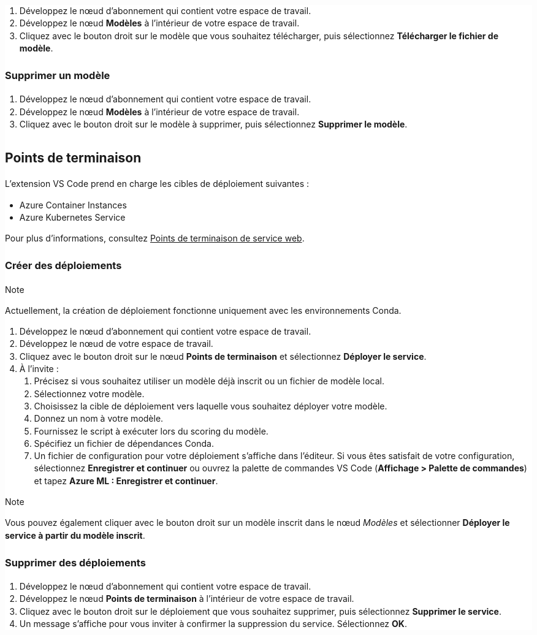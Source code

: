 1. Développez le nœud d’abonnement qui contient votre espace de travail.
1. Développez le nœud **Modèles** à l’intérieur de votre espace de travail.
1. Cliquez avec le bouton droit sur le modèle que vous souhaitez télécharger, puis sélectionnez **Télécharger le fichier de modèle**.

### <a name="delete-a-model"></a>Supprimer un modèle

1. Développez le nœud d’abonnement qui contient votre espace de travail.
1. Développez le nœud **Modèles** à l’intérieur de votre espace de travail.
1. Cliquez avec le bouton droit sur le modèle à supprimer, puis sélectionnez **Supprimer le modèle**.

## <a name="endpoints"></a>Points de terminaison

L’extension VS Code prend en charge les cibles de déploiement suivantes :

- Azure Container Instances
- Azure Kubernetes Service

Pour plus d’informations, consultez [Points de terminaison de service web](concept-azure-machine-learning-architecture.md#web-service-endpoint).

### <a name="create-deployments"></a>Créer des déploiements

> [!NOTE]
> Actuellement, la création de déploiement fonctionne uniquement avec les environnements Conda.

1. Développez le nœud d’abonnement qui contient votre espace de travail.
1. Développez le nœud de votre espace de travail.
1. Cliquez avec le bouton droit sur le nœud **Points de terminaison** et sélectionnez **Déployer le service**.
1. À l’invite :
    1. Précisez si vous souhaitez utiliser un modèle déjà inscrit ou un fichier de modèle local.
    1. Sélectionnez votre modèle.
    1. Choisissez la cible de déploiement vers laquelle vous souhaitez déployer votre modèle.
    1. Donnez un nom à votre modèle.
    1. Fournissez le script à exécuter lors du scoring du modèle.
    1. Spécifiez un fichier de dépendances Conda.
    1. Un fichier de configuration pour votre déploiement s’affiche dans l’éditeur. Si vous êtes satisfait de votre configuration, sélectionnez **Enregistrer et continuer** ou ouvrez la palette de commandes VS Code (**Affichage > Palette de commandes**) et tapez **Azure ML : Enregistrer et continuer**.

> [!NOTE]
> Vous pouvez également cliquer avec le bouton droit sur un modèle inscrit dans le nœud *Modèles* et sélectionner **Déployer le service à partir du modèle inscrit**.

### <a name="delete-deployments"></a>Supprimer des déploiements

1. Développez le nœud d’abonnement qui contient votre espace de travail.
1. Développez le nœud **Points de terminaison** à l’intérieur de votre espace de travail.
1. Cliquez avec le bouton droit sur le déploiement que vous souhaitez supprimer, puis sélectionnez **Supprimer le service**.
1. Un message s’affiche pour vous inviter à confirmer la suppression du service. Sélectionnez **OK**.
